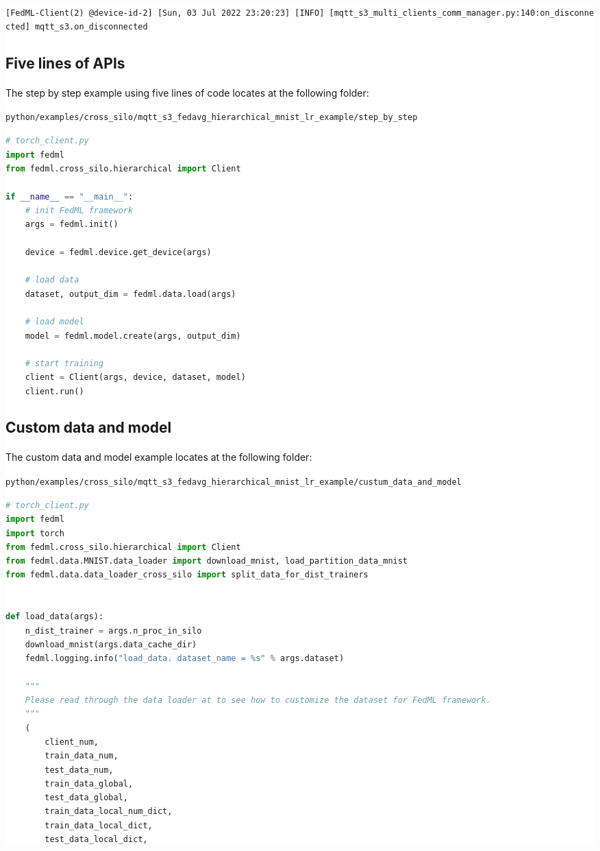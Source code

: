 ```shell
[FedML-Client(2) @device-id-2] [Sun, 03 Jul 2022 23:20:23] [INFO] [mqtt_s3_multi_clients_comm_manager.py:140:on_disconnected] mqtt_s3.on_disconnected
```

## Five lines of APIs

The step by step example using five lines of code locates at the following folder:

`python/examples/cross_silo/mqtt_s3_fedavg_hierarchical_mnist_lr_example/step_by_step`


```python
# torch_client.py
import fedml
from fedml.cross_silo.hierarchical import Client

if __name__ == "__main__":
    # init FedML framework
    args = fedml.init()

    device = fedml.device.get_device(args)

    # load data
    dataset, output_dim = fedml.data.load(args)

    # load model
    model = fedml.model.create(args, output_dim)

    # start training
    client = Client(args, device, dataset, model)
    client.run()
```

## Custom data and model 

The custom data and model example locates at the following folder:

`python/examples/cross_silo/mqtt_s3_fedavg_hierarchical_mnist_lr_example/custum_data_and_model`


```python
# torch_client.py
import fedml
import torch
from fedml.cross_silo.hierarchical import Client
from fedml.data.MNIST.data_loader import download_mnist, load_partition_data_mnist
from fedml.data.data_loader_cross_silo import split_data_for_dist_trainers


def load_data(args):
    n_dist_trainer = args.n_proc_in_silo
    download_mnist(args.data_cache_dir)
    fedml.logging.info("load_data. dataset_name = %s" % args.dataset)

    """
    Please read through the data loader at to see how to customize the dataset for FedML framework.
    """
    (
        client_num,
        train_data_num,
        test_data_num,
        train_data_global,
        test_data_global,
        train_data_local_num_dict,
        train_data_local_dict,
        test_data_local_dict,
```
